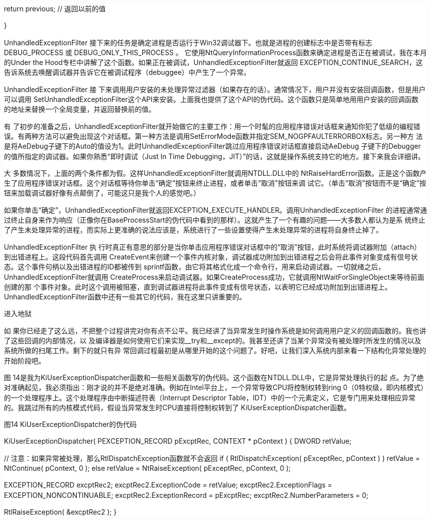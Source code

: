 return previous; // 返回以前的值

}

UnhandledExceptionFilter 接下来的任务是确定进程是否运行于Win32调试器下。也就是进程的创建标志中是否带有标志 DEBUG_PROCESS 或 DEBUG_ONLY_THIS_PROCESS 。 它使用NtQueryInformationProcess函数来确定进程是否正在被调试，我在本月的Under the Hood专栏中讲解了这个函数。如果正在被调试，UnhandledExceptionFilter就返回 EXCEPTION_CONTINUE_SEARCH，这告诉系统去唤醒调试器并告诉它在被调试程序（debuggee）中产生了一个异常。

UnhandledExceptionFilter 接 下来调用用户安装的未处理异常过滤器（如果存在的话）。通常情况下，用户并没有安装回调函数，但是用户可以调用 SetUnhandledExceptionFilter这个API来安装。上面我也提供了这个API的伪代码。这个函数只是简单地用用户安装的回调函数 的地址来替换一个全局变量，并返回替换前的值。

有 了初步的准备之后，UnhandledExceptionFilter就开始做它的主要工作：用一个时髦的应用程序错误对话框来通知你犯了低级的编程错 误。有两种方法可以避免出现这个对话框。第一种方法是调用SetErrorMode函数并指定SEM_NOGPFAULTERRORBOX标志。另一种方 法是将AeDebug子键下的Auto的值设为1。此时UnhandledExceptionFilter跳过应用程序错误对话框直接启动AeDebug 子键下的Debugger的值所指定的调试器。如果你熟悉“即时调试（Just In Time Debugging，JIT）”的话，这就是操作系统支持它的地方。接下来我会详细讲。

大 多数情况下，上面的两个条件都为假。这样UnhandledExceptionFilter就调用NTDLL.DLL中的 NtRaiseHardError函数。正是这个函数产生了应用程序错误对话框。这个对话框等待你单击“确定”按钮来终止进程，或者单击“取消”按钮来调 试它。（单击“取消”按钮而不是“确定”按钮来加载调试器好像有点颠倒了，可能这只是我个人的感觉吧。）

如果你单击“确定”，UnhandledExceptionFilter就返回EXCEPTION_EXECUTE_HANDLER。调用UnhandledExceptionFilter 的进程通常通过终止自身来作为响应（正像你在BaseProcessStart的伪代码中看到的那样）。这就产生了一个有趣的问题——大多数人都认为是系 统终止了产生未处理异常的进程，而实际上更准确的说法应该是，系统进行了一些设置使得产生未处理异常的进程将自身终止掉了。

UnhandledExceptionFilter 执 行时真正有意思的部分是当你单击应用程序错误对话框中的“取消”按钮，此时系统将调试器附加（attach）到出错进程上。这段代码首先调用 CreateEvent来创建一个事件内核对象，调试器成功附加到出错进程之后会将此事件对象变成有信号状态。这个事件句柄以及出错进程的ID都被传到 sprintf函数，由它将其格式化成一个命令行，用来启动调试器。一切就绪之后，UnhandledExceptionFilter就调用 CreateProcess来启动调试器。如果CreateProcess成功，它就调用NtWaitForSingleObject来等待前面创建的那 个事件对象。此时这个调用被阻塞，直到调试器进程将此事件变成有信号状态，以表明它已经成功附加到出错进程上。 UnhandledExceptionFilter函数中还有一些其它的代码，我在这里只讲重要的。

进入地狱

如 果你已经走了这么远，不把整个过程讲完对你有点不公平。我已经讲了当异常发生时操作系统是如何调用用户定义的回调函数的。我也讲了这些回调的内部情况，以 及编译器是如何使用它们来实现__try和__except的。我甚至还讲了当某个异常没有被处理时所发生的情况以及系统所做的扫尾工作。剩下的就只有异 常回调过程最初是从哪里开始的这个问题了。好吧，让我们深入系统内部来看一下结构化异常处理的开始阶段吧。

图 14是我为KiUserExceptionDispatcher函数和一些相关函数写的伪代码。这个函数在NTDLL.DLL中，它是异常处理执行的起 点。为了绝对准确起见，我必须指出：刚才说的并不是绝对准确。例如在Intel平台上，一个异常导致CPU将控制权转到ring 0（0特权级，即内核模式）的一个处理程序上。这个处理程序由中断描述符表（Interrupt Descriptor Table，IDT）中的一个元素定义，它是专门用来处理相应异常的。我跳过所有的内核模式代码，假设当异常发生时CPU直接将控制权转到了 KiUserExceptionDispatcher函数。

图14 KiUserExceptionDispatcher的伪代码

KiUserExceptionDispatcher( PEXCEPTION_RECORD pExcptRec, CONTEXT * pContext )
{
  DWORD retValue;

// 注意：如果异常被处理，那么RtlDispatchException函数就不会返回
if ( RtlDispatchException( pExceptRec, pContext ) )
  retValue = NtContinue( pContext, 0 );
else
  retValue = NtRaiseException( pExceptRec, pContext, 0 );

EXCEPTION_RECORD excptRec2;
excptRec2.ExceptionCode = retValue;
excptRec2.ExceptionFlags = EXCEPTION_NONCONTINUABLE;
excptRec2.ExceptionRecord = pExcptRec;
excptRec2.NumberParameters = 0;

RtlRaiseException( &excptRec2 );
}
